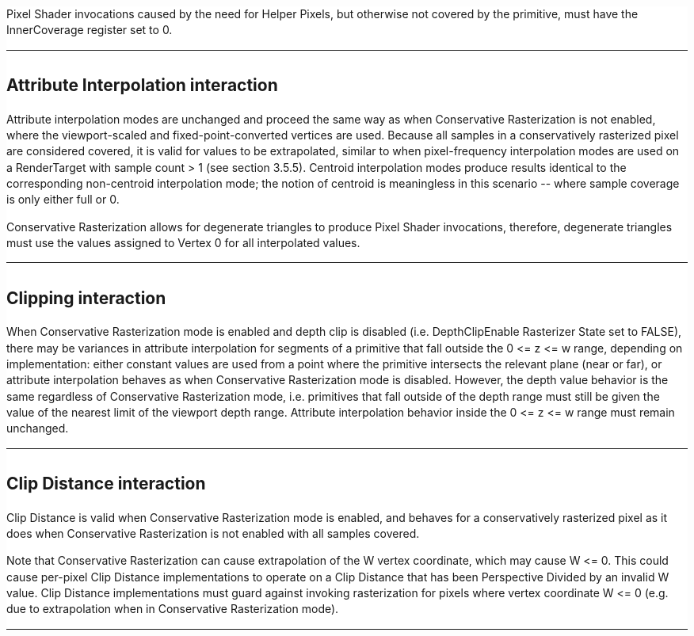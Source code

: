 Pixel Shader invocations caused by the need for Helper Pixels, but
otherwise not covered by the primitive, must have the InnerCoverage
register set to 0.

---

## Attribute Interpolation interaction

Attribute interpolation modes are unchanged and proceed the same way as
when Conservative Rasterization is not enabled, where the
viewport-scaled and fixed-point-converted vertices are used. Because all
samples in a conservatively rasterized pixel are considered covered, it
is valid for values to be extrapolated, similar to when pixel-frequency
interpolation modes are used on a RenderTarget with sample count \> 1
(see section 3.5.5). Centroid interpolation modes produce results
identical to the corresponding non-centroid interpolation mode; the
notion of centroid is meaningless in this scenario -- where sample
coverage is only either full or 0.

Conservative Rasterization allows for degenerate triangles to produce
Pixel Shader invocations, therefore, degenerate triangles must use the
values assigned to Vertex 0 for all interpolated values.

---

## Clipping interaction

When Conservative Rasterization mode is enabled and depth clip is
disabled (i.e. DepthClipEnable Rasterizer State set to FALSE), there may
be variances in attribute interpolation for segments of a primitive that
fall outside the 0 \<= z \<= w range, depending on implementation:
either constant values are used from a point where the primitive
intersects the relevant plane (near or far), or attribute interpolation
behaves as when Conservative Rasterization mode is disabled. However,
the depth value behavior is the same regardless of Conservative
Rasterization mode, i.e. primitives that fall outside of the depth range
must still be given the value of the nearest limit of the viewport depth
range. Attribute interpolation behavior inside the 0 \<= z \<= w range
must remain unchanged.

---

## Clip Distance interaction

Clip Distance is valid when Conservative Rasterization mode is enabled,
and behaves for a conservatively rasterized pixel as it does when
Conservative Rasterization is not enabled with all samples covered.

Note that Conservative Rasterization can cause extrapolation of the W
vertex coordinate, which may cause W \<= 0. This could cause per-pixel
Clip Distance implementations to operate on a Clip Distance that has
been Perspective Divided by an invalid W value. Clip Distance
implementations must guard against invoking rasterization for pixels
where vertex coordinate W \<= 0 (e.g. due to extrapolation when in
Conservative Rasterization mode).

---